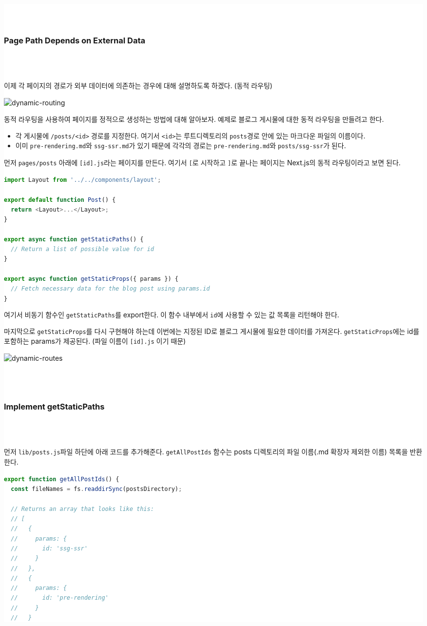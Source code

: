 <br/>
<br/>

### Page Path Depends on External Data

<br/>
<br/>

이제 각 페이지의 경로가 외부 데이터에 의존하는 경우에 대해 설명하도록 하겠다. (동적 라우팅)

![dynamic-routing](https://nextjs.org/static/images/learn/dynamic-routes/page-path-external-data.png)

동적 라우팅을 사용하여 페이지를 정적으로 생성하는 방법에 대해 알아보자. 예제로 블로그 게시물에 대한 동적 라우팅을 만들려고 한다.

- 각 게시물에 `/posts/<id>` 경로를 지정한다. 여기서 `<id>`는 루트디렉토리의 `posts`경로 안에 있는 마크다운 파일의 이름이다.
- 이미 `pre-rendering.md`와 `ssg-ssr.md`가 있기 때문에 각각의 경로는 `pre-rendering.md`와 `posts/ssg-ssr`가 된다.

먼저 `pages/posts` 아래에 `[id].js`라는 페이지를 만든다. 여기서 `[`로 시작하고 `]`로 끝나는 페이지는 Next.js의 동적 라우팅이라고 보면 된다.

```javascript
import Layout from '../../components/layout';

export default function Post() {
  return <Layout>...</Layout>;
}

export async function getStaticPaths() {
  // Return a list of possible value for id
}

export async function getStaticProps({ params }) {
  // Fetch necessary data for the blog post using params.id
}
```

여기서 비동기 함수인 `getStaticPaths`를 export한다. 이 함수 내부에서 `id`에 사용할 수 있는 값 목록을 리턴해야 한다.

마지막으로 `getStaticProps`를 다시 구현해야 하는데 이번에는 지정된 ID로 블로그 게시물에 필요한 데이터를 가져온다. `getStaticProps`에는 id를 포함하는 params가 제공된다. (파일 이름이 `[id].js` 이기 때문)

![dynamic-routes](https://nextjs.org/static/images/learn/dynamic-routes/how-to-dynamic-routes.png)

<br/>
<br/>

### Implement getStaticPaths

<br/>
<br/>

먼저 `lib/posts.js`파일 하단에 아래 코드를 추가해준다. `getAllPostIds` 함수는 posts 디렉토리의 파일 이름(.md 확장자 제외한 이름) 목록을 반환한다.

```javascript
export function getAllPostIds() {
  const fileNames = fs.readdirSync(postsDirectory);

  // Returns an array that looks like this:
  // [
  //   {
  //     params: {
  //       id: 'ssg-ssr'
  //     }
  //   },
  //   {
  //     params: {
  //       id: 'pre-rendering'
  //     }
  //   }
```